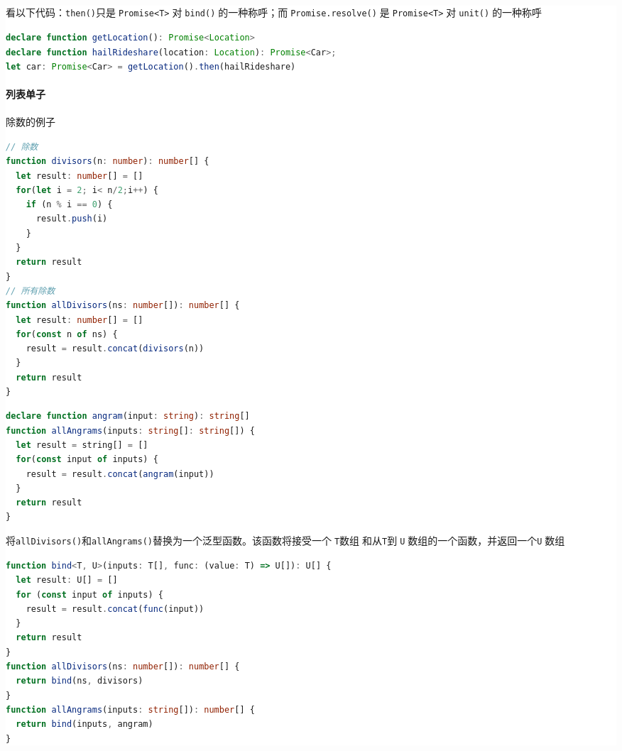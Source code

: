 看以下代码：`then()`只是 `Promise<T>` 对 `bind()` 的一种称呼；而 `Promise.resolve()` 是 `Promise<T>` 对 `unit()` 的一种称呼

```ts 链接promise
declare function getLocation(): Promise<Location>
declare function hailRideshare(location: Location): Promise<Car>;
let car: Promise<Car> = getLocation().then(hailRideshare)
```

#### 列表单子

除数的例子

```ts 除数&所有除数
// 除数
function divisors(n: number): number[] {
  let result: number[] = []
  for(let i = 2; i< n/2;i++) {
    if (n % i == 0) {
      result.push(i)
    }
  }
  return result
}
// 所有除数
function allDivisors(ns: number[]): number[] {
  let result: number[] = []
  for(const n of ns) {
    result = result.concat(divisors(n))
  }
  return result
}
```

```ts 所有变位词
declare function angram(input: string): string[]
function allAngrams(inputs: string[]: string[]) {
  let result = string[] = []
  for(const input of inputs) {
    result = result.concat(angram(input))
  }
  return result
}
```

将`allDivisors()`和`allAngrams()`替换为一个泛型函数。该函数将接受一个 `T`数组 和从`T`到 `U` 数组的一个函数，并返回一个`U` 数组

```ts '列表bind()'
function bind<T, U>(inputs: T[], func: (value: T) => U[]): U[] {
  let result: U[] = []
  for (const input of inputs) {
    result = result.concat(func(input))
  }
  return result
}
function allDivisors(ns: number[]): number[] {
  return bind(ns, divisors)
}
function allAngrams(inputs: string[]): number[] {
  return bind(inputs, angram)
}
```
